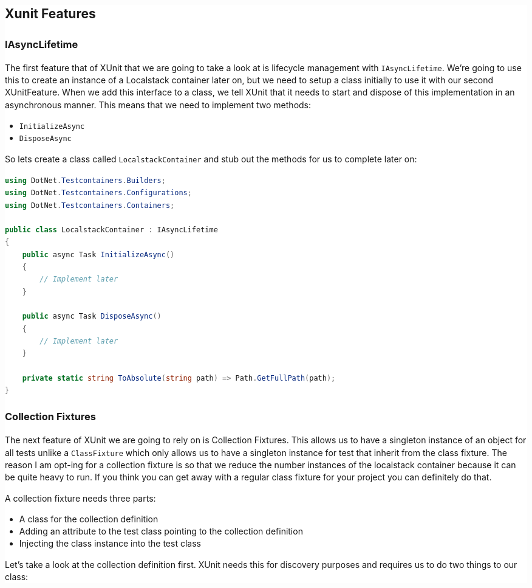 ## Xunit Features

### IAsyncLifetime

The first feature that of XUnit that we are going to take a look at is lifecycle management with `IAsyncLifetime`. We’re going to use this to create an instance of a Localstack container later on, but we need to setup a class initially to use it with our second XUnitFeature. When we add this interface to a class, we tell XUnit that it needs to start and dispose of this implementation in an asynchronous manner. This means that we need to implement two methods:

- `InitializeAsync`
- `DisposeAsync`

So lets create a class called `LocalstackContainer` and stub out the methods for us to complete later on:

```csharp
using DotNet.Testcontainers.Builders;
using DotNet.Testcontainers.Configurations;
using DotNet.Testcontainers.Containers;

public class LocalstackContainer : IAsyncLifetime
{
    public async Task InitializeAsync()
    {
        // Implement later
    }

    public async Task DisposeAsync()
    {
        // Implement later
    }

    private static string ToAbsolute(string path) => Path.GetFullPath(path);
}
```

### Collection Fixtures

The next feature of XUnit we are going to rely on is Collection Fixtures. This allows us to have a singleton instance of an object for all tests unlike a `ClassFixture` which only allows us to have a singleton instance for test that inherit from the class fixture. The reason I am opt-ing for a collection fixture is so that we reduce the number instances of the localstack container because it can be quite heavy to run. If you think you can get away with a regular class fixture for your project you can definitely do that.

A collection fixture needs three parts:

- A class for the collection definition
- Adding an attribute to the test class pointing to the collection definition
- Injecting the class instance into the test class

Let’s take a look at the collection definition first. XUnit needs this for discovery purposes and requires us to do two things to our class:

